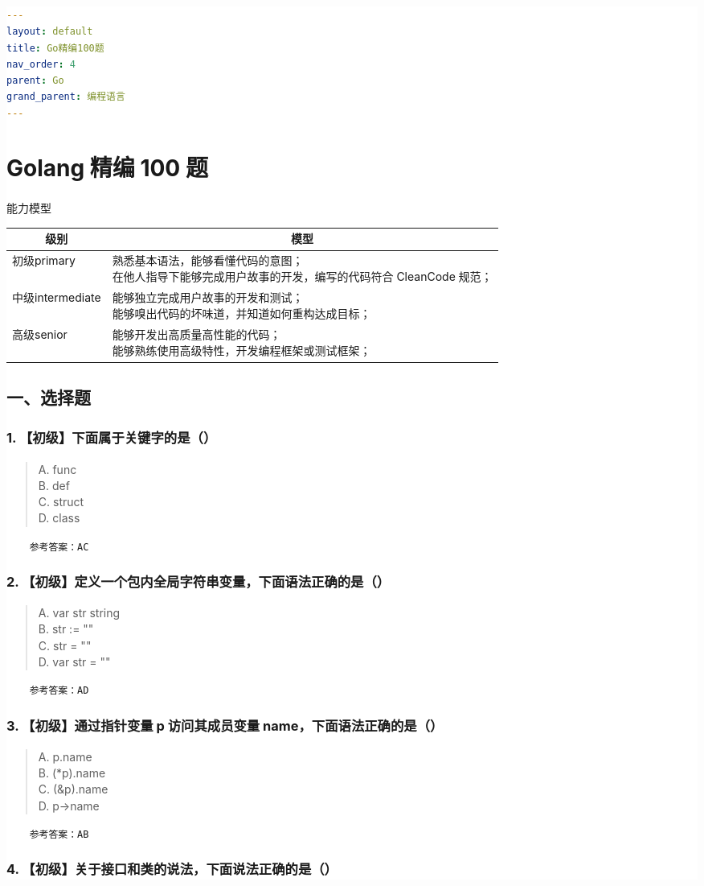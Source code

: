 ```yaml
---
layout: default
title: Go精编100题
nav_order: 4
parent: Go
grand_parent: 编程语言
---
```


# Golang 精编 100 题

能力模型

| **级别**| **模型**|
| --- | --- |
| 初级primary | 熟悉基本语法，能够看懂代码的意图；<br> 在他人指导下能够完成用户故事的开发，编写的代码符合 CleanCode 规范；|
|中级intermediate| 能够独立完成用户故事的开发和测试；<br>能够嗅出代码的坏味道，并知道如何重构达成目标；|
| 高级senior|能够开发出高质量高性能的代码；<br>能够熟练使用高级特性，开发编程框架或测试框架；|

## 一、选择题

### 1. 【初级】下面属于关键字的是（）

> A. func  
> B. def  
> C. struct  
> D. class  

        参考答案：AC

### 2. 【初级】定义一个包内全局字符串变量，下面语法正确的是（）

> A. var str string  
> B. str := ""  
> C. str = ""  
> D. var str = ""  

        参考答案：AD

### 3. 【初级】通过指针变量 p 访问其成员变量 name，下面语法正确的是（）

> A. p.name  
> B. (*p).name  
> C. (&p).name  
> D. p->name  

        参考答案：AB

### 4. 【初级】关于接口和类的说法，下面说法正确的是（）
